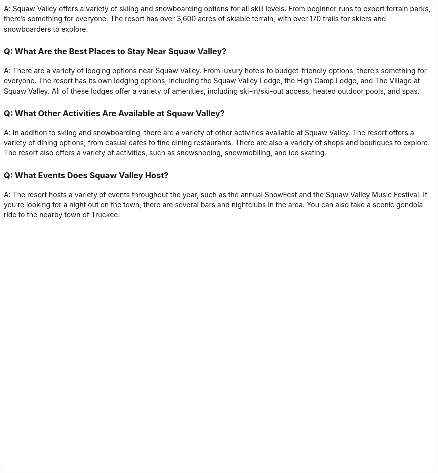 <p>A: Squaw Valley offers a variety of skiing and snowboarding options for all skill levels. From beginner runs to expert terrain parks, there’s something for everyone. The resort has over 3,600 acres of skiable terrain, with over 170 trails for skiers and snowboarders to explore.</p>

<h3>Q: What Are the Best Places to Stay Near Squaw Valley?</h3>

<p>A: There are a variety of lodging options near Squaw Valley. From luxury hotels to budget-friendly options, there’s something for everyone. The resort has its own lodging options, including the Squaw Valley Lodge, the High Camp Lodge, and The Village at Squaw Valley. All of these lodges offer a variety of amenities, including ski-in/ski-out access, heated outdoor pools, and spas.</p>

<h3>Q: What Other Activities Are Available at Squaw Valley?</h3>

<p>A: In addition to skiing and snowboarding, there are a variety of other activities available at Squaw Valley. The resort offers a variety of dining options, from casual cafes to fine dining restaurants. There are also a variety of shops and boutiques to explore. The resort also offers a variety of activities, such as snowshoeing, snowmobiling, and ice skating.</p>

<h3>Q: What Events Does Squaw Valley Host?</h3>

<p>A: The resort hosts a variety of events throughout the year, such as the annual SnowFest and the Squaw Valley Music Festival. If you’re looking for a night out on the town, there are several bars and nightclubs in the area. You can also take a scenic gondola ride to the nearby town of Truckee.</p>

<div style="position: relative; padding-bottom: 56.25%; overflow: hidden"><iframe src="https://www.youtube.com/embed/RuxgrWwkPDk" frameborder="0" allow="accelerometer; autoplay; clipboard-write; encrypted-media; gyroscope; picture-in-picture; web-share" allowfullscreen style="position: absolute; top: 0; left: 0; width: 100%; height: 100%;"></iframe>
</div>